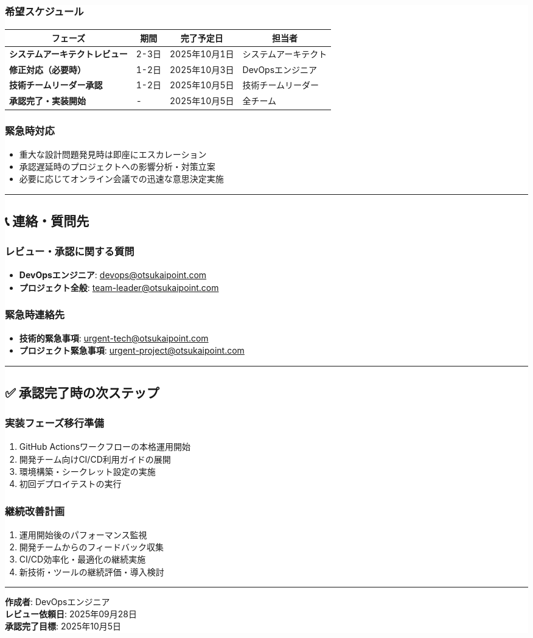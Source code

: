 ### 希望スケジュール

| フェーズ | 期間 | 完了予定日 | 担当者 |
|----------|------|------------|--------|
| **システムアーキテクトレビュー** | 2-3日 | 2025年10月1日 | システムアーキテクト |
| **修正対応（必要時）** | 1-2日 | 2025年10月3日 | DevOpsエンジニア |
| **技術チームリーダー承認** | 1-2日 | 2025年10月5日 | 技術チームリーダー |
| **承認完了・実装開始** | - | 2025年10月5日 | 全チーム |

### 緊急時対応
- 重大な設計問題発見時は即座にエスカレーション
- 承認遅延時のプロジェクトへの影響分析・対策立案
- 必要に応じてオンライン会議での迅速な意思決定実施

---

## 📞 連絡・質問先

### レビュー・承認に関する質問
- **DevOpsエンジニア**: devops@otsukaipoint.com
- **プロジェクト全般**: team-leader@otsukaipoint.com

### 緊急時連絡先
- **技術的緊急事項**: urgent-tech@otsukaipoint.com
- **プロジェクト緊急事項**: urgent-project@otsukaipoint.com

---

## ✅ 承認完了時の次ステップ

### 実装フェーズ移行準備
1. GitHub Actionsワークフローの本格運用開始
2. 開発チーム向けCI/CD利用ガイドの展開
3. 環境構築・シークレット設定の実施
4. 初回デプロイテストの実行

### 継続改善計画
1. 運用開始後のパフォーマンス監視
2. 開発チームからのフィードバック収集
3. CI/CD効率化・最適化の継続実施
4. 新技術・ツールの継続評価・導入検討

---

**作成者**: DevOpsエンジニア  
**レビュー依頼日**: 2025年09月28日  
**承認完了目標**: 2025年10月5日